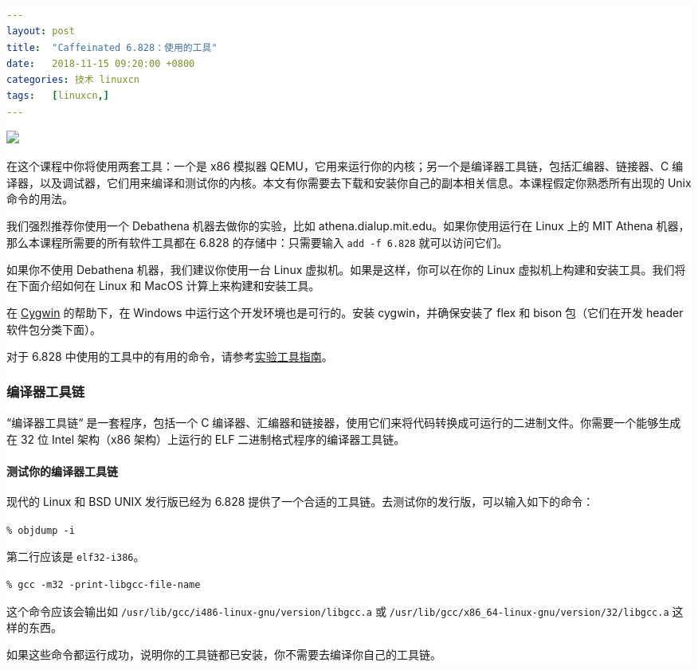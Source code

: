 ```yaml
---
layout: post
title:	"Caffeinated 6.828：使用的工具"
date:	2018-11-15 09:20:00 +0800 
categories:	技术 linuxcn 
tags:	[linuxcn,]
---
```



![](/Asserts/Images//attachment/album/201811/15/093141rznmgo1nmnszsc1i.jpg)


在这个课程中你将使用两套工具：一个是 x86 模拟器 QEMU，它用来运行你的内核；另一个是编译器工具链，包括汇编器、链接器、C 编译器，以及调试器，它们用来编译和测试你的内核。本文有你需要去下载和安装你自己的副本相关信息。本课程假定你熟悉所有出现的 Unix 命令的用法。


我们强烈推荐你使用一个 Debathena 机器去做你的实验，比如 athena.dialup.mit.edu。如果你使用运行在 Linux 上的 MIT Athena 机器，那么本课程所需要的所有软件工具都在 6.828 的存储中：只需要输入 `add -f 6.828` 就可以访问它们。


如果你不使用 Debathena 机器，我们建议你使用一台 Linux 虚拟机。如果是这样，你可以在你的 Linux 虚拟机上构建和安装工具。我们将在下面介绍如何在 Linux 和 MacOS 计算上来构建和安装工具。


在 [Cygwin](http://www.cygwin.com) 的帮助下，在 Windows 中运行这个开发环境也是可行的。安装 cygwin，并确保安装了 flex 和 bison 包（它们在开发 header 软件包分类下面）。


对于 6.828 中使用的工具中的有用的命令，请参考[实验工具指南](labguide.html)。


### 编译器工具链


“编译器工具链“ 是一套程序，包括一个 C 编译器、汇编器和链接器，使用它们来将代码转换成可运行的二进制文件。你需要一个能够生成在 32 位 Intel 架构（x86 架构）上运行的 ELF 二进制格式程序的编译器工具链。


#### 测试你的编译器工具链


现代的 Linux 和 BSD UNIX 发行版已经为 6.828 提供了一个合适的工具链。去测试你的发行版，可以输入如下的命令：



```
% objdump -i
```

第二行应该是 `elf32-i386`。



```
% gcc -m32 -print-libgcc-file-name
```

这个命令应该会输出如 `/usr/lib/gcc/i486-linux-gnu/version/libgcc.a` 或 `/usr/lib/gcc/x86_64-linux-gnu/version/32/libgcc.a` 这样的东西。


如果这些命令都运行成功，说明你的工具链都已安装，你不需要去编译你自己的工具链。
